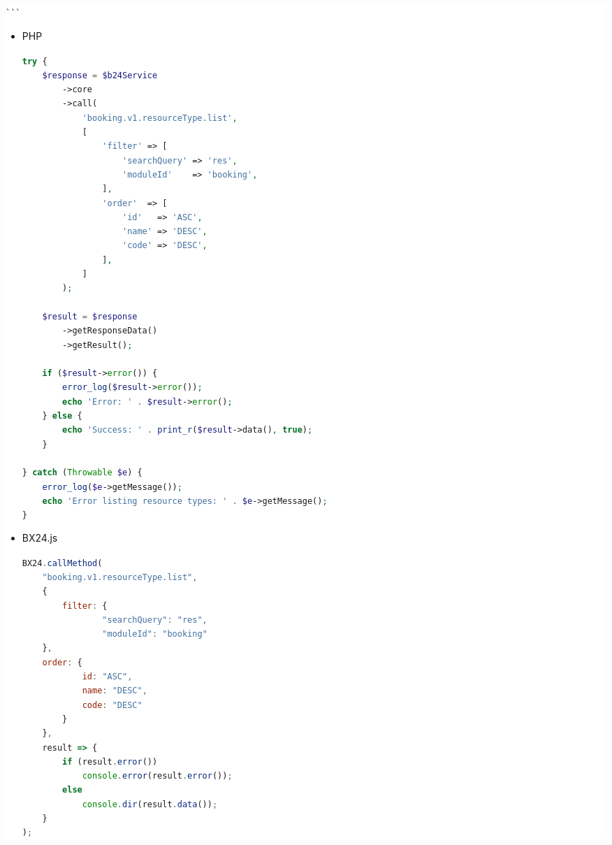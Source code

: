     ```

- PHP

    ```php
    try {
        $response = $b24Service
            ->core
            ->call(
                'booking.v1.resourceType.list',
                [
                    'filter' => [
                        'searchQuery' => 'res',
                        'moduleId'    => 'booking',
                    ],
                    'order'  => [
                        'id'   => 'ASC',
                        'name' => 'DESC',
                        'code' => 'DESC',
                    ],
                ]
            );
    
        $result = $response
            ->getResponseData()
            ->getResult();
    
        if ($result->error()) {
            error_log($result->error());
            echo 'Error: ' . $result->error();
        } else {
            echo 'Success: ' . print_r($result->data(), true);
        }
    
    } catch (Throwable $e) {
        error_log($e->getMessage());
        echo 'Error listing resource types: ' . $e->getMessage();
    }
    ```

- BX24.js

    ```js
    BX24.callMethod(
        "booking.v1.resourceType.list",
        {
            filter: {
                    "searchQuery": "res",
                    "moduleId": "booking"
        },
        order: {
                id: "ASC",
                name: "DESC",
                code: "DESC"
            }
        },
        result => {
            if (result.error())
                console.error(result.error());
            else
                console.dir(result.data());
        }
    );
    ```
